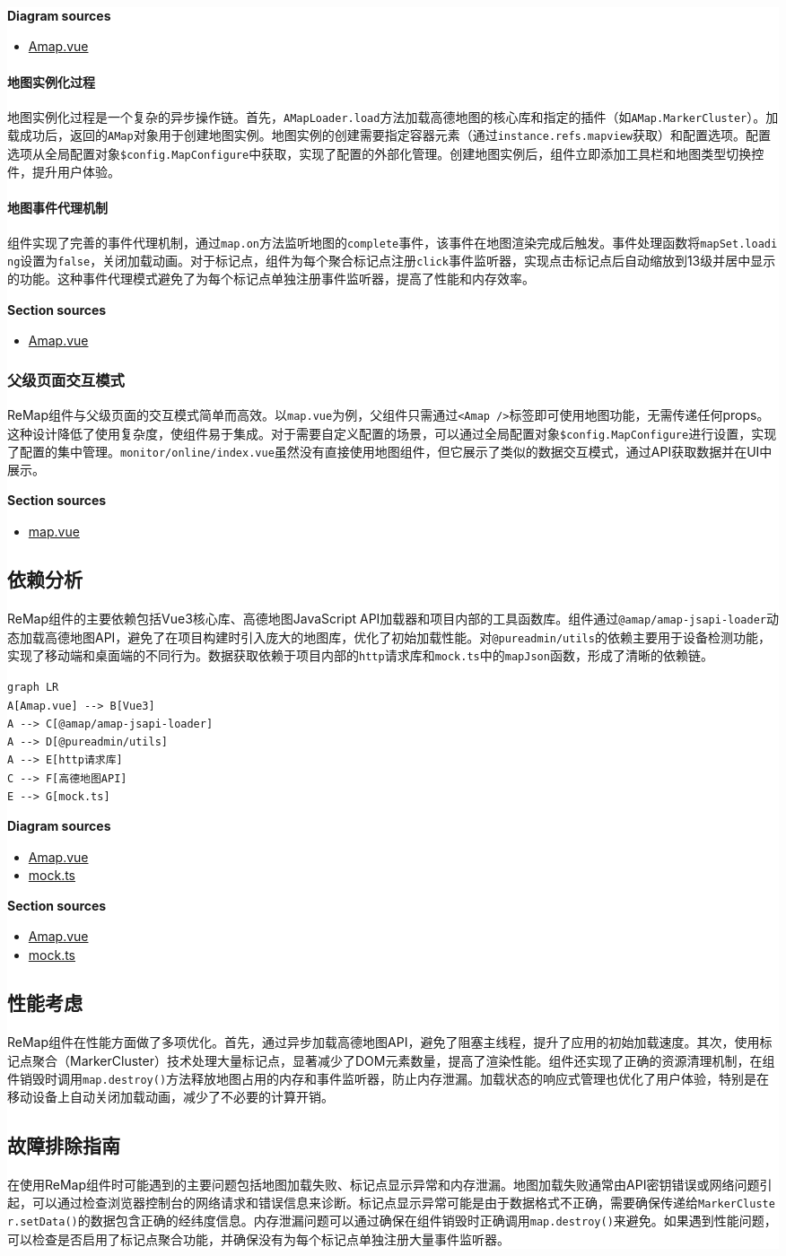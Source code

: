 **Diagram sources**
- [Amap.vue](file://web/src/components/ReMap/src/Amap.vue#L1-L136)

#### 地图实例化过程
地图实例化过程是一个复杂的异步操作链。首先，`AMapLoader.load`方法加载高德地图的核心库和指定的插件（如`AMap.MarkerCluster`）。加载成功后，返回的`AMap`对象用于创建地图实例。地图实例的创建需要指定容器元素（通过`instance.refs.mapview`获取）和配置选项。配置选项从全局配置对象`$config.MapConfigure`中获取，实现了配置的外部化管理。创建地图实例后，组件立即添加工具栏和地图类型切换控件，提升用户体验。

#### 地图事件代理机制
组件实现了完善的事件代理机制，通过`map.on`方法监听地图的`complete`事件，该事件在地图渲染完成后触发。事件处理函数将`mapSet.loading`设置为`false`，关闭加载动画。对于标记点，组件为每个聚合标记点注册`click`事件监听器，实现点击标记点后自动缩放到13级并居中显示的功能。这种事件代理模式避免了为每个标记点单独注册事件监听器，提高了性能和内存效率。

**Section sources**
- [Amap.vue](file://web/src/components/ReMap/src/Amap.vue#L1-L136)

### 父级页面交互模式
ReMap组件与父级页面的交互模式简单而高效。以`map.vue`为例，父组件只需通过`<Amap />`标签即可使用地图功能，无需传递任何props。这种设计降低了使用复杂度，使组件易于集成。对于需要自定义配置的场景，可以通过全局配置对象`$config.MapConfigure`进行设置，实现了配置的集中管理。`monitor/online/index.vue`虽然没有直接使用地图组件，但它展示了类似的数据交互模式，通过API获取数据并在UI中展示。

**Section sources**
- [map.vue](file://web/src/views/able/map.vue#L1-L17)

## 依赖分析
ReMap组件的主要依赖包括Vue3核心库、高德地图JavaScript API加载器和项目内部的工具函数库。组件通过`@amap/amap-jsapi-loader`动态加载高德地图API，避免了在项目构建时引入庞大的地图库，优化了初始加载性能。对`@pureadmin/utils`的依赖主要用于设备检测功能，实现了移动端和桌面端的不同行为。数据获取依赖于项目内部的`http`请求库和`mock.ts`中的`mapJson`函数，形成了清晰的依赖链。

```mermaid
graph LR
A[Amap.vue] --> B[Vue3]
A --> C[@amap/amap-jsapi-loader]
A --> D[@pureadmin/utils]
A --> E[http请求库]
C --> F[高德地图API]
E --> G[mock.ts]
```

**Diagram sources**
- [Amap.vue](file://web/src/components/ReMap/src/Amap.vue#L1-L136)
- [mock.ts](file://web/src/api/mock.ts#L8-L10)

**Section sources**
- [Amap.vue](file://web/src/components/ReMap/src/Amap.vue#L1-L136)
- [mock.ts](file://web/src/api/mock.ts#L8-L10)

## 性能考虑
ReMap组件在性能方面做了多项优化。首先，通过异步加载高德地图API，避免了阻塞主线程，提升了应用的初始加载速度。其次，使用标记点聚合（MarkerCluster）技术处理大量标记点，显著减少了DOM元素数量，提高了渲染性能。组件还实现了正确的资源清理机制，在组件销毁时调用`map.destroy()`方法释放地图占用的内存和事件监听器，防止内存泄漏。加载状态的响应式管理也优化了用户体验，特别是在移动设备上自动关闭加载动画，减少了不必要的计算开销。

## 故障排除指南
在使用ReMap组件时可能遇到的主要问题包括地图加载失败、标记点显示异常和内存泄漏。地图加载失败通常由API密钥错误或网络问题引起，可以通过检查浏览器控制台的网络请求和错误信息来诊断。标记点显示异常可能是由于数据格式不正确，需要确保传递给`MarkerCluster.setData()`的数据包含正确的经纬度信息。内存泄漏问题可以通过确保在组件销毁时正确调用`map.destroy()`来避免。如果遇到性能问题，可以检查是否启用了标记点聚合功能，并确保没有为每个标记点单独注册大量事件监听器。
